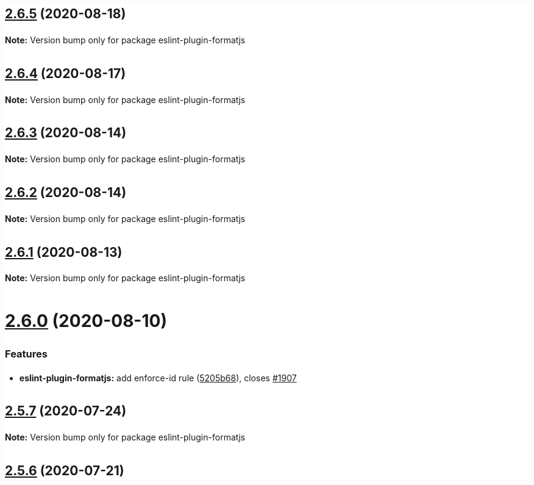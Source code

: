## [2.6.5](https://github.com/formatjs/formatjs/compare/eslint-plugin-formatjs@2.6.4...eslint-plugin-formatjs@2.6.5) (2020-08-18)

**Note:** Version bump only for package eslint-plugin-formatjs

## [2.6.4](https://github.com/formatjs/formatjs/compare/eslint-plugin-formatjs@2.6.3...eslint-plugin-formatjs@2.6.4) (2020-08-17)

**Note:** Version bump only for package eslint-plugin-formatjs

## [2.6.3](https://github.com/formatjs/formatjs/compare/eslint-plugin-formatjs@2.6.2...eslint-plugin-formatjs@2.6.3) (2020-08-14)

**Note:** Version bump only for package eslint-plugin-formatjs

## [2.6.2](https://github.com/formatjs/formatjs/compare/eslint-plugin-formatjs@2.6.1...eslint-plugin-formatjs@2.6.2) (2020-08-14)

**Note:** Version bump only for package eslint-plugin-formatjs

## [2.6.1](https://github.com/formatjs/formatjs/compare/eslint-plugin-formatjs@2.6.0...eslint-plugin-formatjs@2.6.1) (2020-08-13)

**Note:** Version bump only for package eslint-plugin-formatjs

# [2.6.0](https://github.com/formatjs/formatjs/compare/eslint-plugin-formatjs@2.5.7...eslint-plugin-formatjs@2.6.0) (2020-08-10)

### Features

* **eslint-plugin-formatjs:** add enforce-id rule ([5205b68](https://github.com/formatjs/formatjs/commit/5205b680f5e72f7197aced538c775d6615858501)), closes [#1907](https://github.com/formatjs/formatjs/issues/1907)

## [2.5.7](https://github.com/formatjs/formatjs/compare/eslint-plugin-formatjs@2.5.6...eslint-plugin-formatjs@2.5.7) (2020-07-24)

**Note:** Version bump only for package eslint-plugin-formatjs

## [2.5.6](https://github.com/formatjs/formatjs/compare/eslint-plugin-formatjs@2.5.5...eslint-plugin-formatjs@2.5.6) (2020-07-21)
